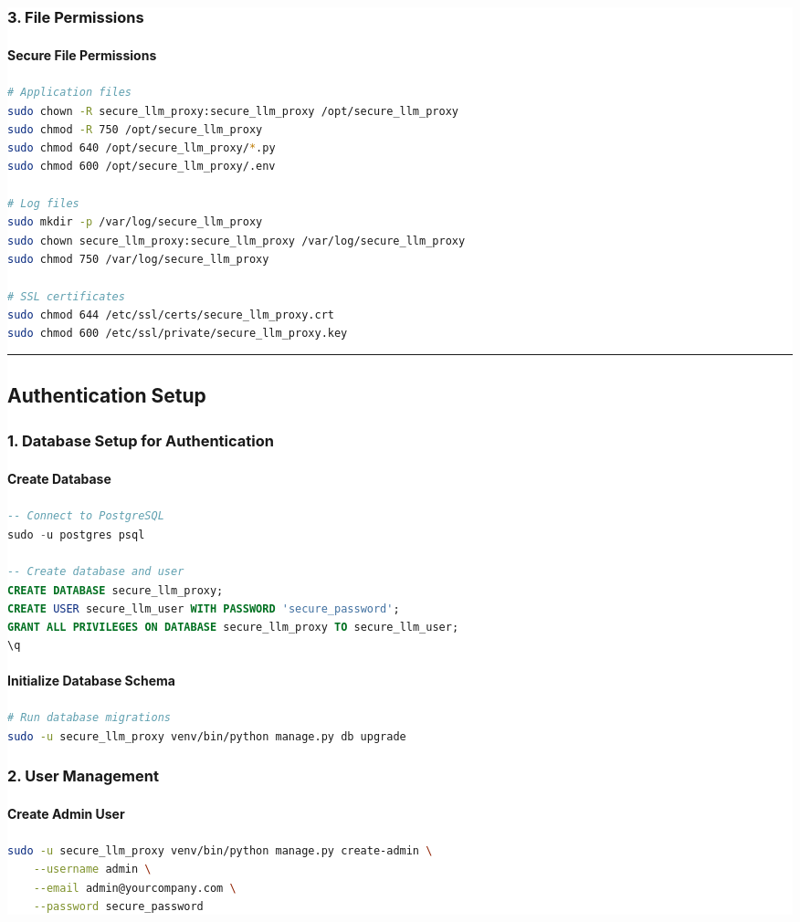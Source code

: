 ### 3. File Permissions

#### Secure File Permissions
```bash
# Application files
sudo chown -R secure_llm_proxy:secure_llm_proxy /opt/secure_llm_proxy
sudo chmod -R 750 /opt/secure_llm_proxy
sudo chmod 640 /opt/secure_llm_proxy/*.py
sudo chmod 600 /opt/secure_llm_proxy/.env

# Log files
sudo mkdir -p /var/log/secure_llm_proxy
sudo chown secure_llm_proxy:secure_llm_proxy /var/log/secure_llm_proxy
sudo chmod 750 /var/log/secure_llm_proxy

# SSL certificates
sudo chmod 644 /etc/ssl/certs/secure_llm_proxy.crt
sudo chmod 600 /etc/ssl/private/secure_llm_proxy.key
```

---

## Authentication Setup

### 1. Database Setup for Authentication

#### Create Database
```sql
-- Connect to PostgreSQL
sudo -u postgres psql

-- Create database and user
CREATE DATABASE secure_llm_proxy;
CREATE USER secure_llm_user WITH PASSWORD 'secure_password';
GRANT ALL PRIVILEGES ON DATABASE secure_llm_proxy TO secure_llm_user;
\q
```

#### Initialize Database Schema
```bash
# Run database migrations
sudo -u secure_llm_proxy venv/bin/python manage.py db upgrade
```

### 2. User Management

#### Create Admin User
```bash
sudo -u secure_llm_proxy venv/bin/python manage.py create-admin \
    --username admin \
    --email admin@yourcompany.com \
    --password secure_password
```
